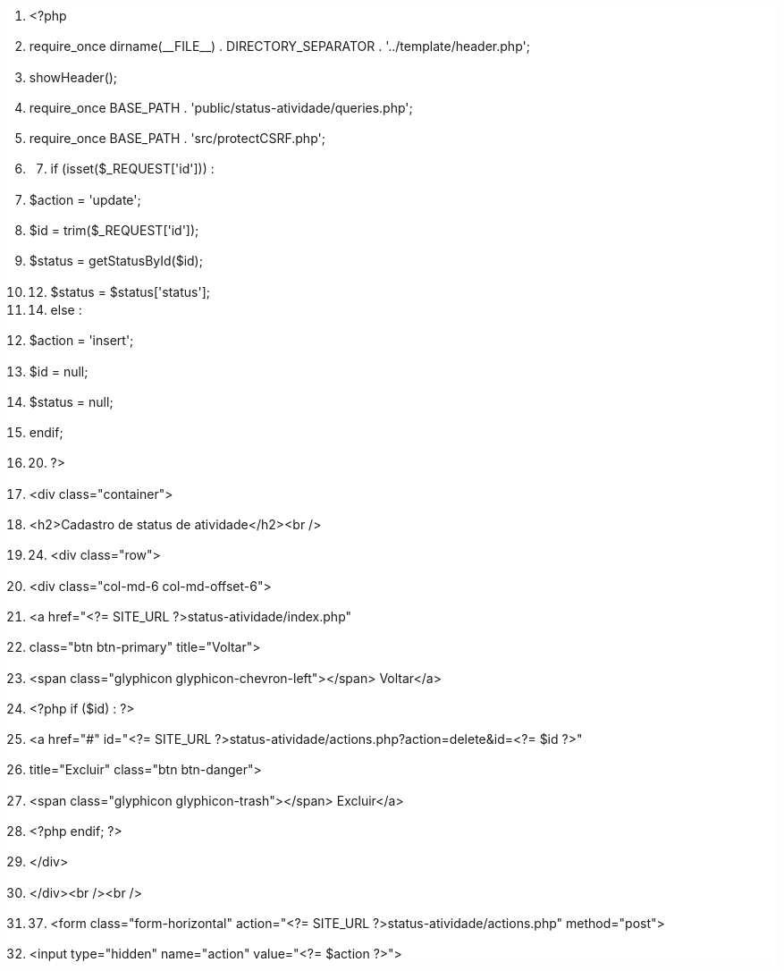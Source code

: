 1.  &lt;?php

2.  require\_once dirname(\_\_FILE\_\_) . DIRECTORY\_SEPARATOR .
    '../template/header.php';

3.  showHeader();

4.  require\_once BASE\_PATH . 'public/status-atividade/queries.php';

5.  require\_once BASE\_PATH . 'src/protectCSRF.php';

6.  7.  if (isset(\$\_REQUEST\['id'\])) :

8.  \$action = 'update';

9.  \$id = trim(\$\_REQUEST\['id'\]);

10. \$status = getStatusById(\$id);

11. 12. \$status = \$status\['status'\];

13. 14. else :

15. \$action = 'insert';

16. \$id = null;

17. \$status = null;

18. endif;

19. 20. ?&gt;

21. &lt;div class="container"&gt;

22. &lt;h2&gt;Cadastro de status de atividade&lt;/h2&gt;&lt;br /&gt;

23. 24. &lt;div class="row"&gt;

25. &lt;div class="col-md-6 col-md-offset-6"&gt;

26. &lt;a href="&lt;?= SITE\_URL ?&gt;status-atividade/index.php"

27. class="btn btn-primary" title="Voltar"&gt;

28. &lt;span class="glyphicon glyphicon-chevron-left"&gt;&lt;/span&gt;
    Voltar&lt;/a&gt;

29. &lt;?php if (\$id) : ?&gt;

30. &lt;a href="\#" id="&lt;?= SITE\_URL
    ?&gt;status-atividade/actions.php?action=delete&id=&lt;?= \$id
    ?&gt;"

31. title="Excluir" class="btn btn-danger"&gt;

32. &lt;span class="glyphicon glyphicon-trash"&gt;&lt;/span&gt;
    Excluir&lt;/a&gt;

33. &lt;?php endif; ?&gt;

34. &lt;/div&gt;

35. &lt;/div&gt;&lt;br /&gt;&lt;br /&gt;

36. 37. &lt;form class="form-horizontal" action="&lt;?= SITE\_URL
    ?&gt;status-atividade/actions.php" method="post"&gt;

38. &lt;input type="hidden" name="action" value="&lt;?= \$action
    ?&gt;"&gt;

